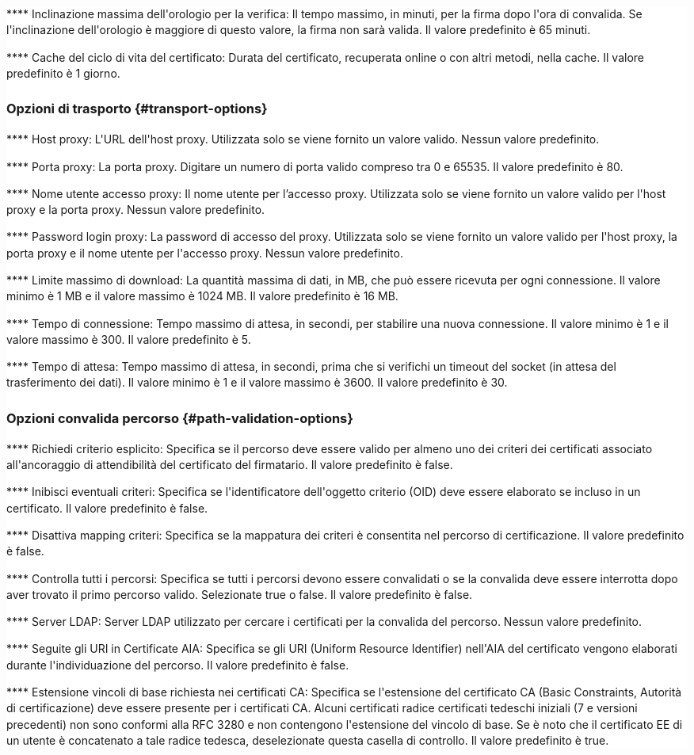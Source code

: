 **** Inclinazione massima dell&#39;orologio per la verifica: Il tempo massimo, in minuti, per la firma dopo l&#39;ora di convalida. Se l&#39;inclinazione dell&#39;orologio è maggiore di questo valore, la firma non sarà valida. Il valore predefinito è 65 minuti.

**** Cache del ciclo di vita del certificato: Durata del certificato, recuperata online o con altri metodi, nella cache. Il valore predefinito è 1 giorno.

### Opzioni di trasporto {#transport-options}

**** Host proxy: L&#39;URL dell&#39;host proxy. Utilizzata solo se viene fornito un valore valido. Nessun valore predefinito.

**** Porta proxy: La porta proxy. Digitare un numero di porta valido compreso tra 0 e 65535. Il valore predefinito è 80.

**** Nome utente accesso proxy: Il nome utente per l’accesso proxy. Utilizzata solo se viene fornito un valore valido per l&#39;host proxy e la porta proxy. Nessun valore predefinito.

**** Password login proxy: La password di accesso del proxy. Utilizzata solo se viene fornito un valore valido per l&#39;host proxy, la porta proxy e il nome utente per l&#39;accesso proxy. Nessun valore predefinito.

**** Limite massimo di download: La quantità massima di dati, in MB, che può essere ricevuta per ogni connessione. Il valore minimo è 1 MB e il valore massimo è 1024 MB. Il valore predefinito è 16 MB.

**** Tempo di connessione: Tempo massimo di attesa, in secondi, per stabilire una nuova connessione. Il valore minimo è 1 e il valore massimo è 300. Il valore predefinito è 5.

**** Tempo di attesa: Tempo massimo di attesa, in secondi, prima che si verifichi un timeout del socket (in attesa del trasferimento dei dati). Il valore minimo è 1 e il valore massimo è 3600. Il valore predefinito è 30.

### Opzioni convalida percorso {#path-validation-options}

**** Richiedi criterio esplicito: Specifica se il percorso deve essere valido per almeno uno dei criteri dei certificati associato all&#39;ancoraggio di attendibilità del certificato del firmatario. Il valore predefinito è false.

**** Inibisci eventuali criteri: Specifica se l&#39;identificatore dell&#39;oggetto criterio (OID) deve essere elaborato se incluso in un certificato. Il valore predefinito è false.

**** Disattiva mapping criteri: Specifica se la mappatura dei criteri è consentita nel percorso di certificazione. Il valore predefinito è false.

**** Controlla tutti i percorsi: Specifica se tutti i percorsi devono essere convalidati o se la convalida deve essere interrotta dopo aver trovato il primo percorso valido. Selezionate true o false. Il valore predefinito è false.

**** Server LDAP: Server LDAP utilizzato per cercare i certificati per la convalida del percorso. Nessun valore predefinito.

**** Seguite gli URI in Certificate AIA: Specifica se gli URI (Uniform Resource Identifier) nell&#39;AIA del certificato vengono elaborati durante l&#39;individuazione del percorso. Il valore predefinito è false.

**** Estensione vincoli di base richiesta nei certificati CA: Specifica se l&#39;estensione del certificato CA (Basic Constraints, Autorità di certificazione) deve essere presente per i certificati CA. Alcuni certificati radice certificati tedeschi iniziali (7 e versioni precedenti) non sono conformi alla RFC 3280 e non contengono l&#39;estensione del vincolo di base. Se è noto che il certificato EE di un utente è concatenato a tale radice tedesca, deselezionate questa casella di controllo. Il valore predefinito è true.

